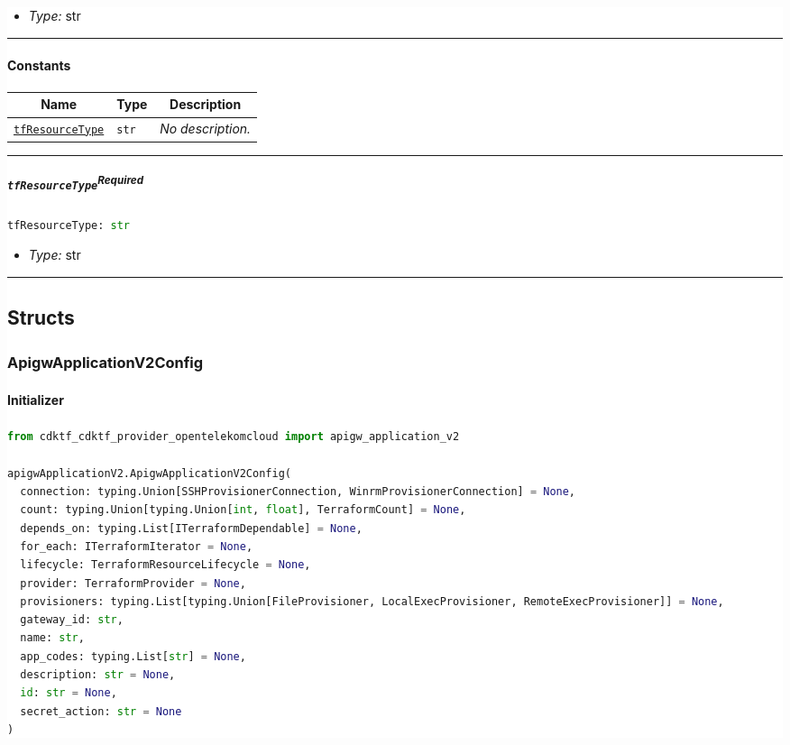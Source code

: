 - *Type:* str

---

#### Constants <a name="Constants" id="Constants"></a>

| **Name** | **Type** | **Description** |
| --- | --- | --- |
| <code><a href="#@cdktf/provider-opentelekomcloud.apigwApplicationV2.ApigwApplicationV2.property.tfResourceType">tfResourceType</a></code> | <code>str</code> | *No description.* |

---

##### `tfResourceType`<sup>Required</sup> <a name="tfResourceType" id="@cdktf/provider-opentelekomcloud.apigwApplicationV2.ApigwApplicationV2.property.tfResourceType"></a>

```python
tfResourceType: str
```

- *Type:* str

---

## Structs <a name="Structs" id="Structs"></a>

### ApigwApplicationV2Config <a name="ApigwApplicationV2Config" id="@cdktf/provider-opentelekomcloud.apigwApplicationV2.ApigwApplicationV2Config"></a>

#### Initializer <a name="Initializer" id="@cdktf/provider-opentelekomcloud.apigwApplicationV2.ApigwApplicationV2Config.Initializer"></a>

```python
from cdktf_cdktf_provider_opentelekomcloud import apigw_application_v2

apigwApplicationV2.ApigwApplicationV2Config(
  connection: typing.Union[SSHProvisionerConnection, WinrmProvisionerConnection] = None,
  count: typing.Union[typing.Union[int, float], TerraformCount] = None,
  depends_on: typing.List[ITerraformDependable] = None,
  for_each: ITerraformIterator = None,
  lifecycle: TerraformResourceLifecycle = None,
  provider: TerraformProvider = None,
  provisioners: typing.List[typing.Union[FileProvisioner, LocalExecProvisioner, RemoteExecProvisioner]] = None,
  gateway_id: str,
  name: str,
  app_codes: typing.List[str] = None,
  description: str = None,
  id: str = None,
  secret_action: str = None
)
```
